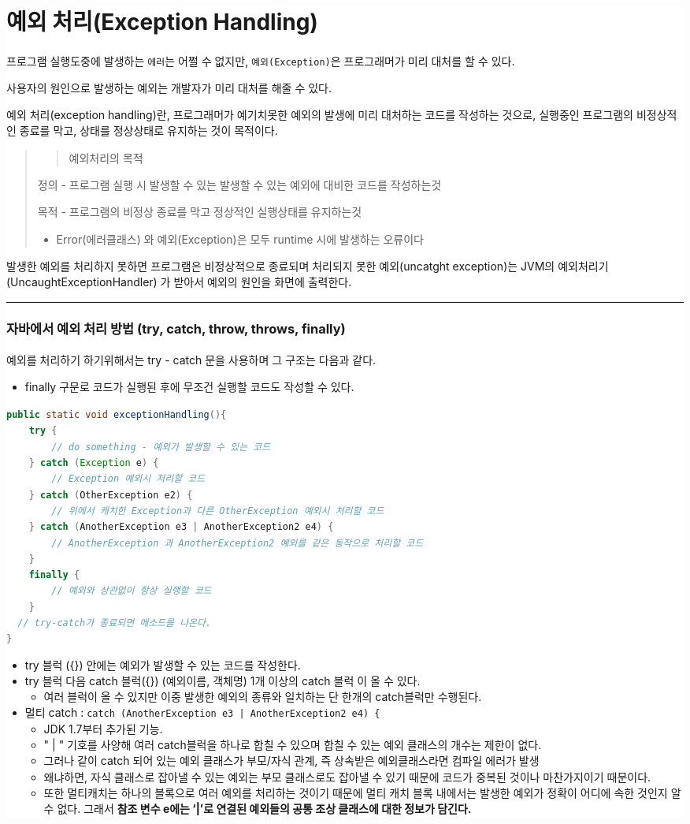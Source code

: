 # 예외 처리(Exception Handling)

프로그램 실행도중에 발생하는 `에러`는 어쩔 수 없지만, `예외(Exception)`은 프로그래머가 미리 대처를 할 수 있다.

사용자의 원인으로 발생하는 예외는 개발자가 미리 대처를 해줄 수 있다.

  

예외 처리(exception handling)란, 프로그래머가 예기치못한 예외의 발생에 미리 대처하는 코드를 작성하는 것으로, 실행중인 프로그램의 비정상적인 종료를 막고, 상태를 정상상태로 유지하는 것이 목적이다. 



> > 예외처리의 목적
>
> 정의 - 프로그램 실행 시 발생할 수 있는 발생할 수 있는 예외에 대비한 코드를 작성하는것
>
> 목적 - 프로그램의 비정상 종료를 막고 정상적인 실행상태를 유지하는것
>
> * Error(에러클래스) 와 예외(Exception)은 모두 runtime 시에 발생하는 오류이다



발생한 예외를 처리하지 못하면 프로그램은 비정상적으로 종료되며 처리되지 못한 예외(uncatght exception)는 JVM의 예외처리기(UncaughtExceptionHandler) 가 받아서 예외의 원인을 화면에 출력한다. 



---

### 자바에서 예외 처리 방법 (try, catch, throw, throws, finally)



예외를 처리하기 하기위해서는 try - catch 문을 사용하며 그 구조는 다음과 같다.

* finally 구문로 코드가 실행된 후에 무조건 실행할 코드도 작성할 수 있다.



```java
public static void exceptionHandling(){
    try {
        // do something - 예외가 발생할 수 있는 코드
    } catch (Exception e) {
        // Exception 예외시 처리할 코드
    } catch (OtherException e2) {
        // 위에서 캐치한 Exception과 다른 OtherException 예외시 처리할 코드  
    } catch (AnotherException e3 | AnotherException2 e4) {
        // AnotherException 과 AnotherException2 예외를 같은 동작으로 처리할 코드
    }
  	finally {
        // 예외와 상관없이 항상 실행할 코드
    }
  // try-catch가 종료되면 메소드를 나온다. 
}
```

* try 블럭 ({}) 안에는 예외가 발생할 수 있는 코드를 작성한다. 
* try 블럭 다음 catch 블럭({}) (예외이름, 객체명) 1개 이상의 catch 블럭 이 올 수 있다.
  * 여러 블럭이 올 수 있지만 이중 발생한 예외의 종류와 일치하는 단 한개의 catch블럭만 수행된다. 
* 멀티 catch : `catch (AnotherException e3 | AnotherException2 e4) {`
  * JDK 1.7부터 추가된 기능.
  * " | " 기호를 사양해 여러 catch블럭을 하나로 합칠 수 있으며 합칠 수 있는 예외 클래스의 개수는 제한이 없다.
  * 그러나 같이 catch 되어 있는 예외 클래스가 부모/자식 관계, 즉 상속받은 예외클래스라면 컴파일 에러가 발생 
  * 왜냐하면, 자식 클래스로 잡아낼 수 있는 예외는 부모 클래스로도 잡아낼 수 있기 때문에 코드가 중복된 것이나 마찬가지이기 때문이다. 
  * 또한 멀티캐치는 하나의 블록으로 여러 예외를 처리하는 것이기 때문에 멀티 캐치 블록 내에서는 발생한 예외가 정확이 어디에 속한 것인지 알 수 없다. 그래서 **참조 변수 e에는 ‘|’로 연결된 예외들의 공통 조상 클래스에 대한 정보가 담긴다.**
